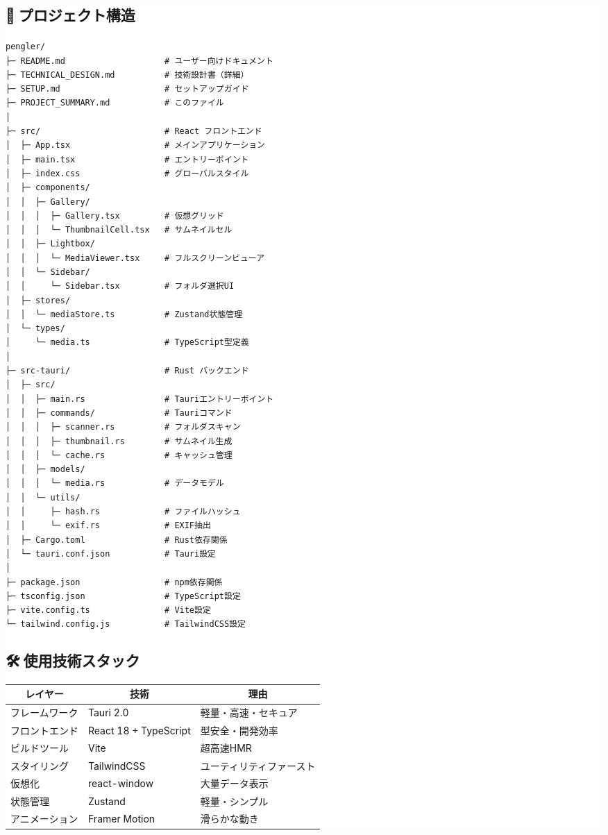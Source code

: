 ## 📁 プロジェクト構造

```
pengler/
├─ README.md                    # ユーザー向けドキュメント
├─ TECHNICAL_DESIGN.md          # 技術設計書（詳細）
├─ SETUP.md                     # セットアップガイド
├─ PROJECT_SUMMARY.md           # このファイル
│
├─ src/                         # React フロントエンド
│  ├─ App.tsx                   # メインアプリケーション
│  ├─ main.tsx                  # エントリーポイント
│  ├─ index.css                 # グローバルスタイル
│  ├─ components/
│  │  ├─ Gallery/
│  │  │  ├─ Gallery.tsx         # 仮想グリッド
│  │  │  └─ ThumbnailCell.tsx   # サムネイルセル
│  │  ├─ Lightbox/
│  │  │  └─ MediaViewer.tsx     # フルスクリーンビューア
│  │  └─ Sidebar/
│  │     └─ Sidebar.tsx         # フォルダ選択UI
│  ├─ stores/
│  │  └─ mediaStore.ts          # Zustand状態管理
│  └─ types/
│     └─ media.ts               # TypeScript型定義
│
├─ src-tauri/                   # Rust バックエンド
│  ├─ src/
│  │  ├─ main.rs                # Tauriエントリーポイント
│  │  ├─ commands/              # Tauriコマンド
│  │  │  ├─ scanner.rs          # フォルダスキャン
│  │  │  ├─ thumbnail.rs        # サムネイル生成
│  │  │  └─ cache.rs            # キャッシュ管理
│  │  ├─ models/
│  │  │  └─ media.rs            # データモデル
│  │  └─ utils/
│  │     ├─ hash.rs             # ファイルハッシュ
│  │     └─ exif.rs             # EXIF抽出
│  ├─ Cargo.toml                # Rust依存関係
│  └─ tauri.conf.json           # Tauri設定
│
├─ package.json                 # npm依存関係
├─ tsconfig.json                # TypeScript設定
├─ vite.config.ts               # Vite設定
└─ tailwind.config.js           # TailwindCSS設定
```

## 🛠️ 使用技術スタック

| レイヤー | 技術 | 理由 |
|---------|------|------|
| フレームワーク | Tauri 2.0 | 軽量・高速・セキュア |
| フロントエンド | React 18 + TypeScript | 型安全・開発効率 |
| ビルドツール | Vite | 超高速HMR |
| スタイリング | TailwindCSS | ユーティリティファースト |
| 仮想化 | react-window | 大量データ表示 |
| 状態管理 | Zustand | 軽量・シンプル |
| アニメーション | Framer Motion | 滑らかな動き |